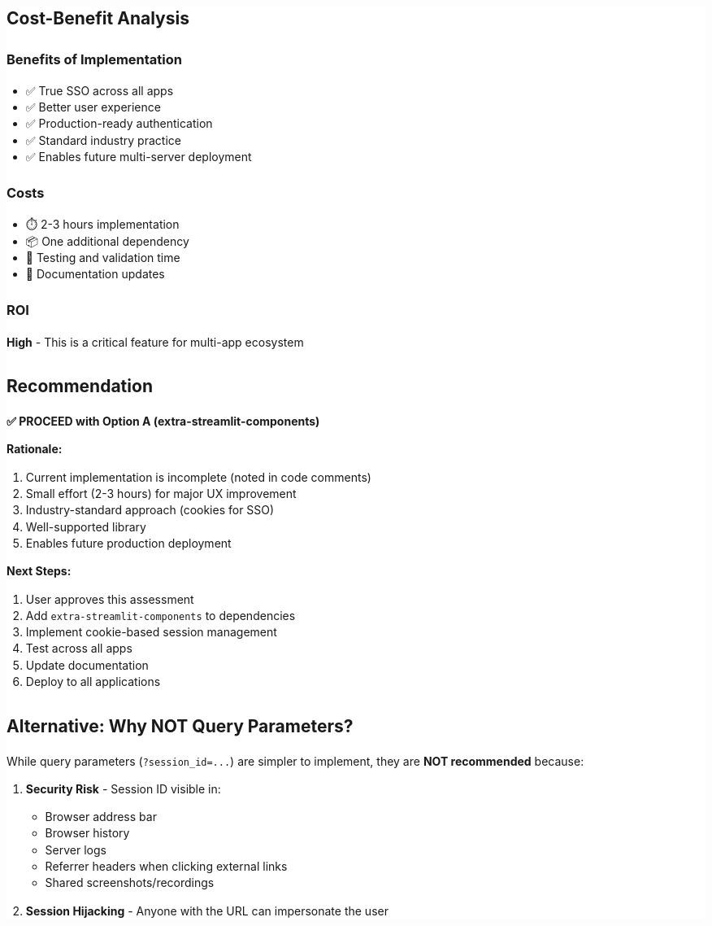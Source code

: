## Cost-Benefit Analysis

### Benefits of Implementation
- ✅ True SSO across all apps
- ✅ Better user experience
- ✅ Production-ready authentication
- ✅ Standard industry practice
- ✅ Enables future multi-server deployment

### Costs
- ⏱️ 2-3 hours implementation
- 📦 One additional dependency
- 🧪 Testing and validation time
- 📝 Documentation updates

### ROI
**High** - This is a critical feature for multi-app ecosystem

## Recommendation

**✅ PROCEED with Option A (extra-streamlit-components)**

**Rationale:**
1. Current implementation is incomplete (noted in code comments)
2. Small effort (2-3 hours) for major UX improvement
3. Industry-standard approach (cookies for SSO)
4. Well-supported library
5. Enables future production deployment

**Next Steps:**
1. User approves this assessment
2. Add `extra-streamlit-components` to dependencies
3. Implement cookie-based session management
4. Test across all apps
5. Update documentation
6. Deploy to all applications

## Alternative: Why NOT Query Parameters?

While query parameters (`?session_id=...`) are simpler to implement, they are **NOT recommended** because:

1. **Security Risk** - Session ID visible in:
   - Browser address bar
   - Browser history
   - Server logs
   - Referrer headers when clicking external links
   - Shared screenshots/recordings

2. **Session Hijacking** - Anyone with the URL can impersonate the user
